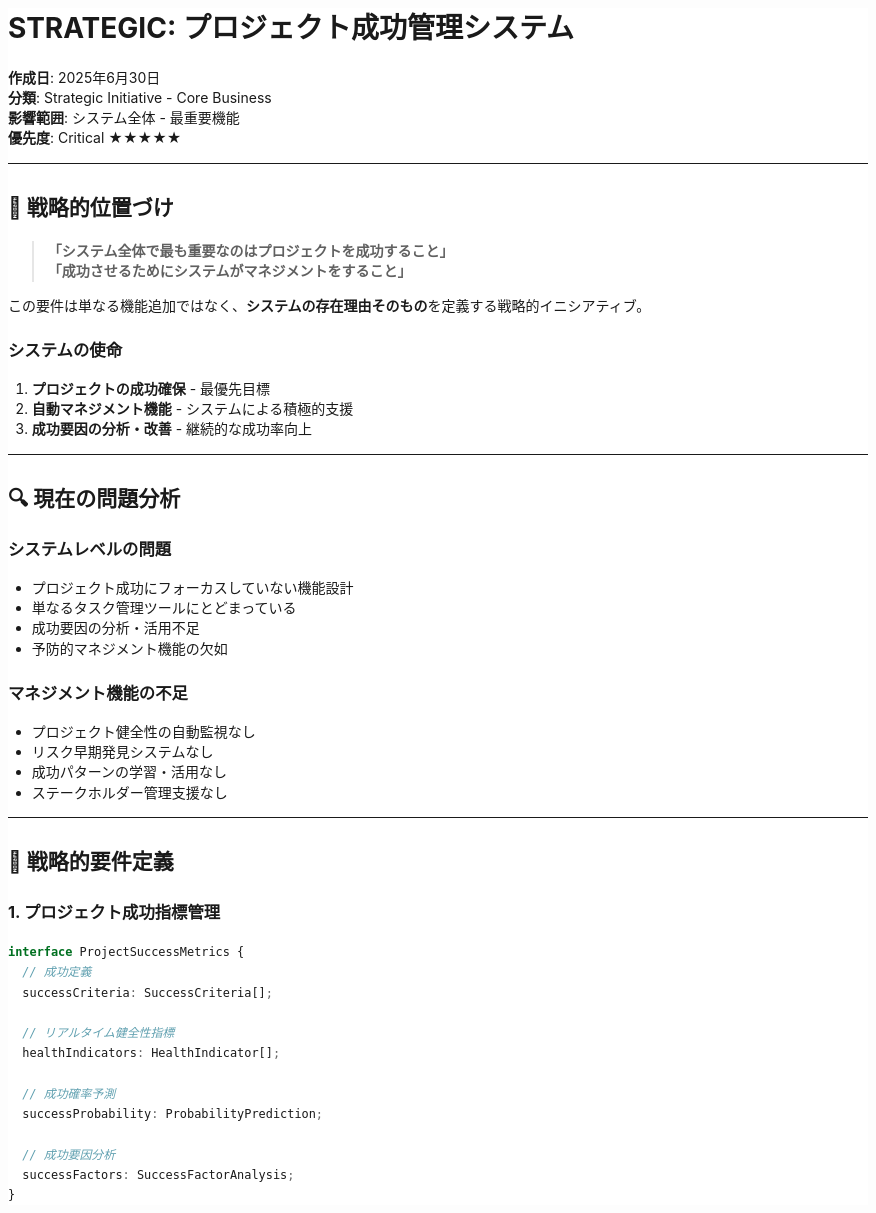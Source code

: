 # STRATEGIC: プロジェクト成功管理システム

**作成日**: 2025年6月30日  
**分類**: Strategic Initiative - Core Business  
**影響範囲**: システム全体 - 最重要機能  
**優先度**: Critical ★★★★★  

---

## 🎯 戦略的位置づけ

> **「システム全体で最も重要なのはプロジェクトを成功すること」**  
> **「成功させるためにシステムがマネジメントをすること」**

この要件は単なる機能追加ではなく、**システムの存在理由そのもの**を定義する戦略的イニシアティブ。

### **システムの使命**
1. **プロジェクトの成功確保** - 最優先目標
2. **自動マネジメント機能** - システムによる積極的支援
3. **成功要因の分析・改善** - 継続的な成功率向上

---

## 🔍 現在の問題分析

### **システムレベルの問題**
- プロジェクト成功にフォーカスしていない機能設計
- 単なるタスク管理ツールにとどまっている
- 成功要因の分析・活用不足
- 予防的マネジメント機能の欠如

### **マネジメント機能の不足**
- プロジェクト健全性の自動監視なし
- リスク早期発見システムなし
- 成功パターンの学習・活用なし
- ステークホルダー管理支援なし

---

## 🎯 戦略的要件定義

### **1. プロジェクト成功指標管理**
```typescript
interface ProjectSuccessMetrics {
  // 成功定義
  successCriteria: SuccessCriteria[];
  
  // リアルタイム健全性指標
  healthIndicators: HealthIndicator[];
  
  // 成功確率予測
  successProbability: ProbabilityPrediction;
  
  // 成功要因分析
  successFactors: SuccessFactorAnalysis;
}
```
